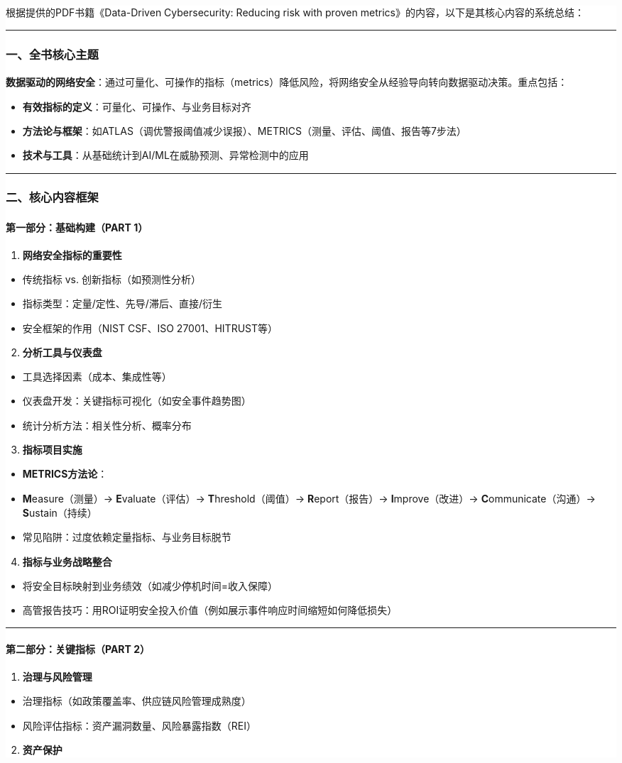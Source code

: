 根据提供的PDF书籍《Data-Driven Cybersecurity: Reducing risk with proven metrics》的内容，以下是其核心内容的系统总结：

---

### **一、全书核心主题**

**数据驱动的网络安全**：通过可量化、可操作的指标（metrics）降低风险，将网络安全从经验导向转向数据驱动决策。重点包括：

- **有效指标的定义**：可量化、可操作、与业务目标对齐

- **方法论与框架**：如ATLAS（调优警报阈值减少误报）、METRICS（测量、评估、阈值、报告等7步法）

- **技术与工具**：从基础统计到AI/ML在威胁预测、异常检测中的应用

---

### **二、核心内容框架**

#### **第一部分：基础构建（PART 1）**

1. **网络安全指标的重要性**

- 传统指标 vs. 创新指标（如预测性分析）

- 指标类型：定量/定性、先导/滞后、直接/衍生

- 安全框架的作用（NIST CSF、ISO 27001、HITRUST等）

2. **分析工具与仪表盘**

- 工具选择因素（成本、集成性等）

- 仪表盘开发：关键指标可视化（如安全事件趋势图）

- 统计分析方法：相关性分析、概率分布

3. **指标项目实施**

- **METRICS方法论**：

- **M**easure（测量）→ **E**valuate（评估）→ **T**hreshold（阈值）→ **R**eport（报告）→ **I**mprove（改进）→ **C**ommunicate（沟通）→ **S**ustain（持续）

- 常见陷阱：过度依赖定量指标、与业务目标脱节

4. **指标与业务战略整合**

- 将安全目标映射到业务绩效（如减少停机时间=收入保障）

- 高管报告技巧：用ROI证明安全投入价值（例如展示事件响应时间缩短如何降低损失）

---

#### **第二部分：关键指标（PART 2）**

1. **治理与风险管理**

- 治理指标（如政策覆盖率、供应链风险管理成熟度）

- 风险评估指标：资产漏洞数量、风险暴露指数（REI）

2. **资产保护**
